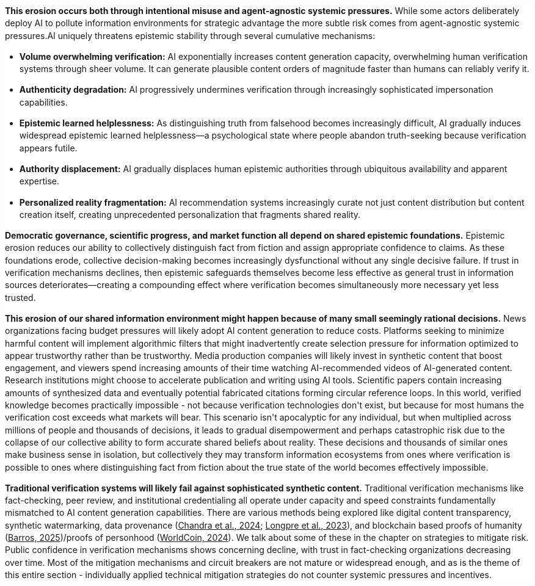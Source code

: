 **This erosion occurs both through intentional misuse and agent-agnostic systemic pressures.** While some actors deliberately deploy AI to pollute information environments for strategic advantage the more subtle risk comes from agent-agnostic systemic pressures.AI uniquely threatens epistemic stability through several cumulative mechanisms:

- **Volume overwhelming verification:** AI exponentially increases content generation capacity, overwhelming human verification systems through sheer volume. It can generate plausible content orders of magnitude faster than humans can reliably verify it.

- **Authenticity degradation:** AI progressively undermines verification through increasingly sophisticated impersonation capabilities.

- **Epistemic learned helplessness:** As distinguishing truth from falsehood becomes increasingly difficult, AI gradually induces widespread epistemic learned helplessness—a psychological state where people abandon truth-seeking because verification appears futile.

- **Authority displacement:** AI gradually displaces human epistemic authorities through ubiquitous availability and apparent expertise.

- **Personalized reality fragmentation:** AI recommendation systems increasingly curate not just content distribution but content creation itself, creating unprecedented personalization that fragments shared reality.

**Democratic governance, scientific progress, and market function all depend on shared epistemic foundations.** Epistemic erosion reduces our ability to collectively distinguish fact from fiction and assign appropriate confidence to claims. As these foundations erode, collective decision-making becomes increasingly dysfunctional without any single decisive failure. If trust in verification mechanisms declines, then epistemic safeguards themselves become less effective as general trust in information sources deteriorates—creating a compounding effect where verification becomes simultaneously more necessary yet less trusted.

**This erosion of our shared information environment might happen because of many small seemingly rational decisions.** News organizations facing budget pressures will likely adopt AI content generation to reduce costs. Platforms seeking to minimize harmful content will implement algorithmic filters that might inadvertently create selection pressure for information optimized to appear trustworthy rather than be trustworthy. Media production companies will likely invest in synthetic content that boost engagement, and viewers spend increasing amounts of their time watching AI-recommended videos of AI-generated content. Research institutions might choose to accelerate publication and writing using AI tools. Scientific papers contain increasing amounts of synthesized data and eventually potential fabricated citations forming circular reference loops. In this world, verified knowledge becomes practically impossible - not because verification technologies don't exist, but because for most humans the verification cost exceeds what markets will bear. This scenario isn't apocalyptic for any individual, but when multiplied across millions of people and thousands of decisions, it leads to gradual disempowerment and perhaps catastrophic risk due to the collapse of our collective ability to form accurate shared beliefs about reality. These decisions and thousands of similar ones make business sense in isolation, but collectively they may transform information ecosystems from ones where verification is possible to ones where distinguishing fact from fiction about the true state of the world becomes effectively impossible.

**Traditional verification systems will likely fail against sophisticated synthetic content.** Traditional verification mechanisms like fact-checking, peer review, and institutional credentialing all operate under capacity and speed constraints fundamentally mismatched to AI content generation capabilities. There are various methods being explored like digital content transparency, synthetic watermarking, data provenance ([Chandra et al., 2024](https://www.nist.gov/publications/reducing-risks-posed-synthetic-content-overview-technical-approaches-digital-content); [Longpre et al., 2023](https://arxiv.org/abs/2310.16787)), and blockchain based proofs of humanity ([Barros, 2025](https://arxiv.org/abs/2504.03752))/proofs of personhood ([WorldCoin, 2024](https://world.org/blog/world/proof-of-personhood-what-it-is-why-its-needed)). We talk about some of these in the chapter on strategies to mitigate risk. Public confidence in verification mechanisms shows concerning decline, with trust in fact-checking organizations decreasing over time. Most of the mitigation mechanisms and circuit breakers are not mature or widespread enough, and as is the theme of this entire section - individually applied technical mitigation strategies do not counter systemic pressures and incentives.
